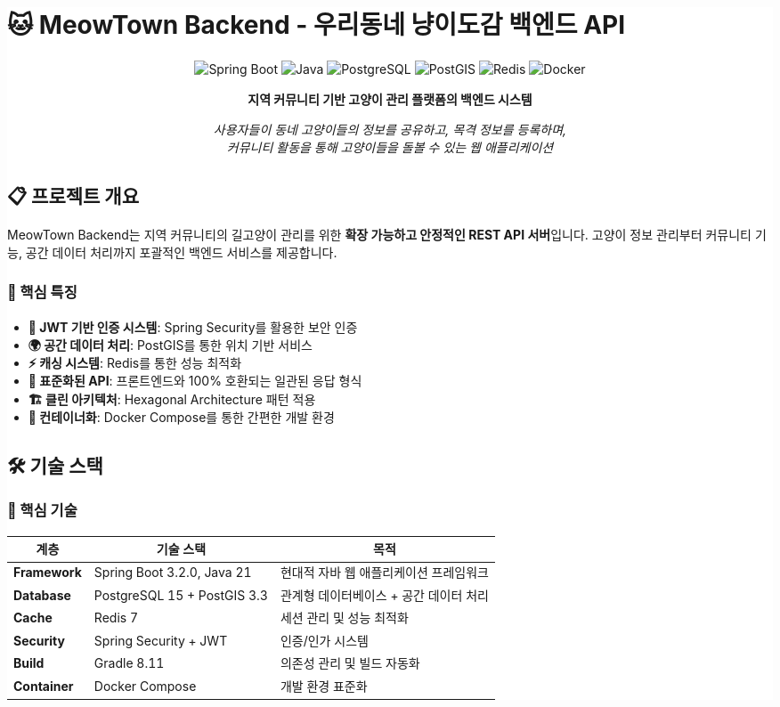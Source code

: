 # 🐱 MeowTown Backend - 우리동네 냥이도감 백엔드 API

<div align="center">

![Spring Boot](https://img.shields.io/badge/Spring%20Boot-3.2.0-brightgreen?style=for-the-badge&logo=spring-boot)
![Java](https://img.shields.io/badge/Java-21-orange?style=for-the-badge&logo=openjdk)
![PostgreSQL](https://img.shields.io/badge/PostgreSQL-15+-blue?style=for-the-badge&logo=postgresql)
![PostGIS](https://img.shields.io/badge/PostGIS-3.3-blue?style=for-the-badge&logo=postgresql)
![Redis](https://img.shields.io/badge/Redis-7-red?style=for-the-badge&logo=redis)
![Docker](https://img.shields.io/badge/Docker-Compose-blue?style=for-the-badge&logo=docker)

**지역 커뮤니티 기반 고양이 관리 플랫폼의 백엔드 시스템**

*사용자들이 동네 고양이들의 정보를 공유하고, 목격 정보를 등록하며,*  
*커뮤니티 활동을 통해 고양이들을 돌볼 수 있는 웹 애플리케이션*

</div>

## 📋 프로젝트 개요

MeowTown Backend는 지역 커뮤니티의 길고양이 관리를 위한 **확장 가능하고 안정적인 REST API 서버**입니다. 
고양이 정보 관리부터 커뮤니티 기능, 공간 데이터 처리까지 포괄적인 백엔드 서비스를 제공합니다.

### 🎯 핵심 특징

- **🔐 JWT 기반 인증 시스템**: Spring Security를 활용한 보안 인증
- **🌍 공간 데이터 처리**: PostGIS를 통한 위치 기반 서비스
- **⚡ 캐싱 시스템**: Redis를 통한 성능 최적화
- **🎨 표준화된 API**: 프론트엔드와 100% 호환되는 일관된 응답 형식
- **🏗️ 클린 아키텍처**: Hexagonal Architecture 패턴 적용
- **🐳 컨테이너화**: Docker Compose를 통한 간편한 개발 환경

## 🛠️ 기술 스택

### 🔧 핵심 기술

| 계층 | 기술 스택 | 목적 |
|------|-----------|------|
| **Framework** | Spring Boot 3.2.0, Java 21 | 현대적 자바 웹 애플리케이션 프레임워크 |
| **Database** | PostgreSQL 15 + PostGIS 3.3 | 관계형 데이터베이스 + 공간 데이터 처리 |
| **Cache** | Redis 7 | 세션 관리 및 성능 최적화 |
| **Security** | Spring Security + JWT | 인증/인가 시스템 |
| **Build** | Gradle 8.11 | 의존성 관리 및 빌드 자동화 |
| **Container** | Docker Compose | 개발 환경 표준화 |
